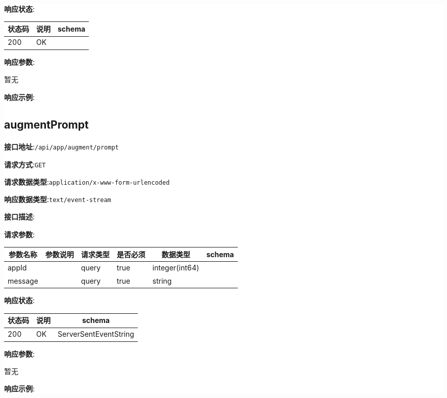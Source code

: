 
**响应状态**:


| 状态码 | 说明 | schema |
| ------ | ---- | ------ |
| 200    | OK   |        |


**响应参数**:


暂无


**响应示例**:

```javascript

```


## augmentPrompt


**接口地址**:`/api/app/augment/prompt`


**请求方式**:`GET`


**请求数据类型**:`application/x-www-form-urlencoded`


**响应数据类型**:`text/event-stream`


**接口描述**:


**请求参数**:


| 参数名称 | 参数说明 | 请求类型 | 是否必须 | 数据类型       | schema |
| -------- | -------- | -------- | -------- | -------------- | ------ |
| appId    |          | query    | true     | integer(int64) |        |
| message  |          | query    | true     | string         |        |


**响应状态**:


| 状态码 | 说明 | schema                |
| ------ | ---- | --------------------- |
| 200    | OK   | ServerSentEventString |


**响应参数**:


暂无


**响应示例**:
